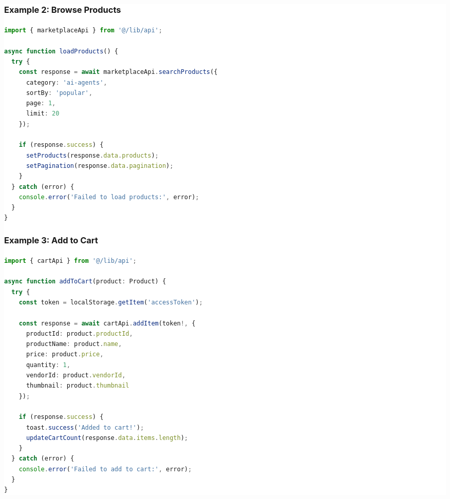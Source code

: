 ### Example 2: Browse Products

```typescript
import { marketplaceApi } from '@/lib/api';

async function loadProducts() {
  try {
    const response = await marketplaceApi.searchProducts({
      category: 'ai-agents',
      sortBy: 'popular',
      page: 1,
      limit: 20
    });
    
    if (response.success) {
      setProducts(response.data.products);
      setPagination(response.data.pagination);
    }
  } catch (error) {
    console.error('Failed to load products:', error);
  }
}
```

### Example 3: Add to Cart

```typescript
import { cartApi } from '@/lib/api';

async function addToCart(product: Product) {
  try {
    const token = localStorage.getItem('accessToken');
    
    const response = await cartApi.addItem(token!, {
      productId: product.productId,
      productName: product.name,
      price: product.price,
      quantity: 1,
      vendorId: product.vendorId,
      thumbnail: product.thumbnail
    });
    
    if (response.success) {
      toast.success('Added to cart!');
      updateCartCount(response.data.items.length);
    }
  } catch (error) {
    console.error('Failed to add to cart:', error);
  }
}
```
